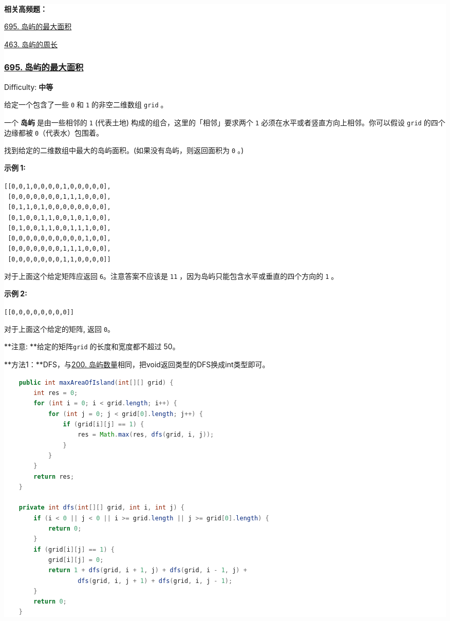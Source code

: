 **相关高频题：**

[695. 岛屿的最大面积](#695-岛屿的最大面积)

[463. 岛屿的周长](#463-岛屿的周长)



### [695. 岛屿的最大面积](https://leetcode-cn.com/problems/max-area-of-island/)

Difficulty: **中等**


给定一个包含了一些 `0` 和 `1` 的非空二维数组 `grid` 。

一个 **岛屿** 是由一些相邻的 `1` (代表土地) 构成的组合，这里的「相邻」要求两个 `1` 必须在水平或者竖直方向上相邻。你可以假设 `grid` 的四个边缘都被 `0`（代表水）包围着。

找到给定的二维数组中最大的岛屿面积。(如果没有岛屿，则返回面积为 `0` 。)

**示例 1:**

```
[[0,0,1,0,0,0,0,1,0,0,0,0,0],
 [0,0,0,0,0,0,0,1,1,1,0,0,0],
 [0,1,1,0,1,0,0,0,0,0,0,0,0],
 [0,1,0,0,1,1,0,0,1,0,1,0,0],
 [0,1,0,0,1,1,0,0,1,1,1,0,0],
 [0,0,0,0,0,0,0,0,0,0,1,0,0],
 [0,0,0,0,0,0,0,1,1,1,0,0,0],
 [0,0,0,0,0,0,0,1,1,0,0,0,0]]
```

对于上面这个给定矩阵应返回 `6`。注意答案不应该是 `11` ，因为岛屿只能包含水平或垂直的四个方向的 `1` 。

**示例 2:**

```
[[0,0,0,0,0,0,0,0]]
```

对于上面这个给定的矩阵, 返回 `0`。

**注意: **给定的矩阵`grid` 的长度和宽度都不超过 50。

**方法1：**DFS，与[200. 岛屿数量](#200-岛屿数量)相同，把void返回类型的DFS换成int类型即可。

```java
	public int maxAreaOfIsland(int[][] grid) {
        int res = 0;
        for (int i = 0; i < grid.length; i++) {
            for (int j = 0; j < grid[0].length; j++) {
                if (grid[i][j] == 1) {
                    res = Math.max(res, dfs(grid, i, j));
                }
            }
        }
        return res;
    }

    private int dfs(int[][] grid, int i, int j) {
        if (i < 0 || j < 0 || i >= grid.length || j >= grid[0].length) {
            return 0;
        }
        if (grid[i][j] == 1) {
            grid[i][j] = 0;
            return 1 + dfs(grid, i + 1, j) + dfs(grid, i - 1, j) +
                    dfs(grid, i, j + 1) + dfs(grid, i, j - 1);
        }
        return 0;
    }
```
